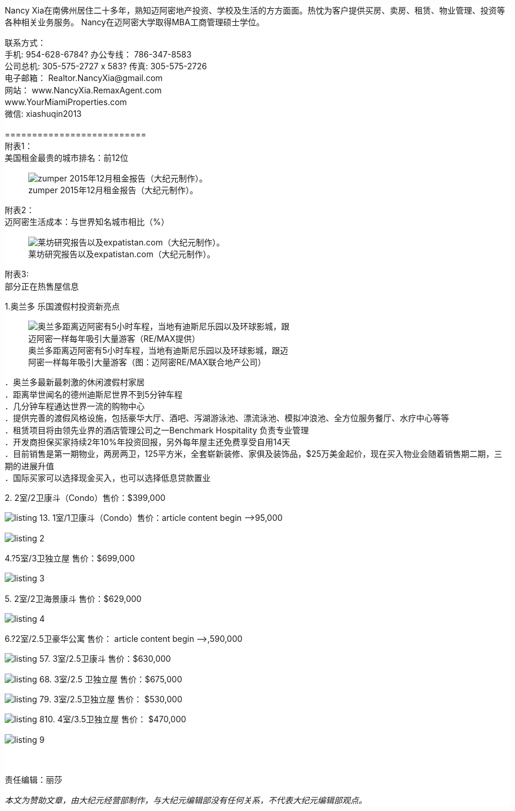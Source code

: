 <p>Nancy Xia在南佛州居住二十多年，熟知迈阿密地产投资、学校及生活的方方面面。热忱为客户提供买房、卖房、租赁、物业管理、投资等各种相关业务服务。 Nancy在迈阿密大学取得MBA工商管理硕士学位。</p>
<p>联系方式：<br />
手机: 954-628-6784? 办公专线： 786-347-8583<br />
公司总机: 305-575-2727 x 583? 传真: 305-575-2726<br />
电子邮箱： <ahref="mailto:Realtor.NancyXia@gmail.com">Realtor.NancyXia@gmail.com</a><br />
网站： <ahref="http://www.NancyXia.RemaxAgent.com">www.NancyXia.RemaxAgent.com</a><br />
<ahref="http://www.YourMiamiProperties.com">www.YourMiamiProperties.com</a><br />
微信: xiashuqin2013</p>
<p>==========================<br />
附表1：<br />
美国租金最贵的城市排名：前12位</p>
<figure id="attachment_7290082" style="width: 600px" class="wp-caption aligncenter"><img class="size-large wp-image-7290082" title="zumper 2015年12月租金报告（大纪元制作）。" src="https://i.epochtimes.com/assets/uploads/2016/02/160209234621836-600x240.jpg" alt="zumper 2015年12月租金报告（大纪元制作）。" width="600" b="240" /><figcaption class="wp-caption-text">zumper 2015年12月租金报告（大纪元制作）。</figcaption></figure>
<p>附表2：<br />
迈阿密生活成本：与世界知名城市相比（%）</p>
<figure id="attachment_7290083" style="width: 600px" class="wp-caption aligncenter"><img class="size-large wp-image-7290083" title="莱坊研究报告以及expatistan.com（大纪元制作）。" src="https://i.epochtimes.com/assets/uploads/2016/02/160209234750836-600x213.jpg" alt="莱坊研究报告以及expatistan.com（大纪元制作）。" width="600" b="213" /><figcaption class="wp-caption-text">莱坊研究报告以及expatistan.com（大纪元制作）。</figcaption></figure>
<p>附表3:<br />
部分正在热售屋信息</p>
<p>1.奥兰多 乐国渡假村投资新亮点</p>
<figure id="attachment_8611391" style="width: 450px" class="wp-caption aligncenter"><img class="wp-image-8611391 size-medium" src="https://i.epochtimes.com/assets/uploads/2016/02/bedroom-450x290.png" alt="奥兰多距离迈阿密有5小时车程，当地有迪斯尼乐园以及环球影城，跟迈阿密一样每年吸引大量游客（RE/MAX提供）" width="450" b="290" /><figcaption class="wp-caption-text">奥兰多距离迈阿密有5小时车程，当地有迪斯尼乐园以及环球影城，跟迈阿密一样每年吸引大量游客（图：迈阿密RE/MAX联合地产公司）</figcaption></figure>
<p>．奥兰多最新最刺激的休闲渡假村家居<br />
．距离举世闻名的德州迪斯尼世界不到5分钟车程<br />
．几分钟车程通达世界一流的购物中心<br />
．提供完善的渡假风格设施，包括豪华大厅、酒吧、泻湖游泳池、漂流泳池、模拟冲浪池、全方位服务餐厅、水疗中心等等<br />
．租赁项目将由领先业界的酒店管理公司之一Benchmark Hospitality 负责专业管理<br />
．开发商担保买家持续2年10%年投资回报，另外每年屋主还免费享受自用14天<br />
．目前销售是第一期物业，两房两卫，125平方米，全套崭新装修、家俱及装饰品，$25万美金起价，现在买入物业会随着销售期二期，三期的进展升值<br />
．国际买家可以选择现金买入，也可以选择低息贷款置业</p>
<p>2. 2室/2卫康斗（Condo）售价：$399,000</p>
<p><img class="aligncenter wp-image-8251958 size-large" src="https://i.epochtimes.com/assets/uploads/2016/02/listing-1-600x650.png" alt="listing 1" width="600" b="650" />3. 1室/1卫康斗（Condo）售价：article content begin -->95,000</p>
<p><img class="aligncenter wp-image-8251959 size-large" src="https://i.epochtimes.com/assets/uploads/2016/02/listing-2-600x592.png" alt="listing 2" width="600" b="592" /></p>
<p>4.?5室/3卫独立屋 售价：$699,000</p>
<p><img class="aligncenter wp-image-8251960 size-large" src="https://i.epochtimes.com/assets/uploads/2016/02/listing-3-600x651.png" alt="listing 3" width="600" b="651" /></p>
<p>5. 2室/2卫海景康斗 售价：$629,000</p>
<p><img class="aligncenter wp-image-8251961 size-large" src="https://i.epochtimes.com/assets/uploads/2016/02/listing-4-600x640.png" alt="listing 4" width="600" b="640" /></p>
<p>6.?2室/2.5卫豪华公寓 售价： article content begin -->,590,000</p>
<p><img class="aligncenter wp-image-8251968 size-large" src="https://i.epochtimes.com/assets/uploads/2016/02/listing-5-600x586.png" alt="listing 5" width="600" b="586" />7. 3室/2.5卫康斗 售价：$630,000</p>
<p><img class="aligncenter wp-image-8251969 size-large" src="https://i.epochtimes.com/assets/uploads/2016/02/listing-6-600x640.png" alt="listing 6" width="600" b="640" />8. 3室/2.5 卫独立屋 售价：$675,000</p>
<p><img class="aligncenter wp-image-8251973 size-large" src="https://i.epochtimes.com/assets/uploads/2016/02/listing-7-600x638.png" alt="listing 7" width="600" b="638" />9. 3室/2.5卫独立屋 售价： $530,000</p>
<p><img class="aligncenter wp-image-8251987 size-large" src="https://i.epochtimes.com/assets/uploads/2016/02/listing-8-1-600x677.png" alt="listing 8" width="600" b="677" />10. 4室/3.5卫独立屋 售价： $470,000</p>
<p><img class="aligncenter wp-image-8251991 size-large" src="https://i.epochtimes.com/assets/uploads/2016/02/listing-9-600x641.png" alt="listing 9" width="600" b="641" /></p>
<p>&nbsp;</p>
<p>责任编辑：丽莎</p>
<p class="p1"><em>本文为赞助文章，由大纪元经营部制作，与大纪元编辑部没有任何关系，不代表大纪元编辑部观点<span class="s1">。</span></em></p>
